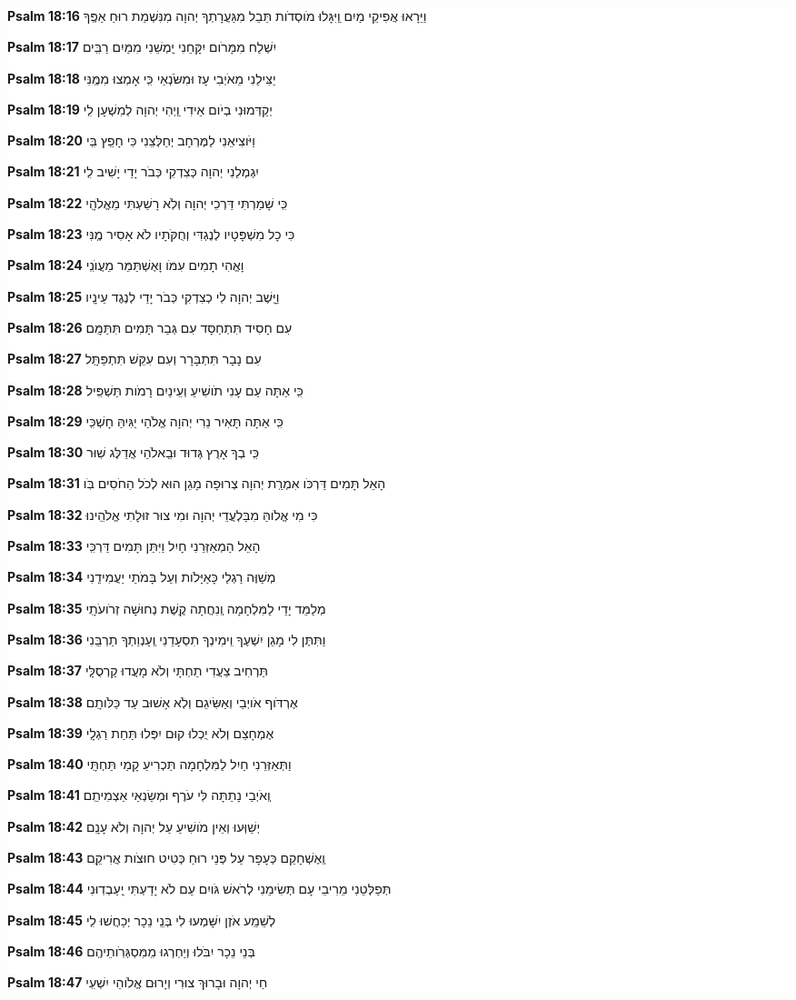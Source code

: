 **Psalm 18:16**   וַיֵּרָאוּ  אֲפִיקֵי מַיִם וַֽיִּגָּלוּ מֹוסְדֹות תֵּבֵל מִגַּעֲרָתְךָ יְהוָה מִנִּשְׁמַת רוּחַ אַפֶּֽךָ

**Psalm 18:17**   יִשְׁלַח מִמָּרֹום יִקָּחֵנִי יַֽמְשֵׁנִי מִמַּיִם רַבִּֽים

**Psalm 18:18**   יַצִּילֵנִי מֵאֹיְבִי עָז וּמִשֹּׂנְאַי כִּֽי אָמְצוּ מִמֶּֽנִּי

**Psalm 18:19**   יְקַדְּמוּנִי בְיֹום אֵידִי וַֽיְהִי יְהוָה לְמִשְׁעָן לִֽי

**Psalm 18:20**   וַיֹּוצִיאֵנִי לַמֶּרְחָב יְחַלְּצֵנִי כִּי חָפֵֽץ בִּֽי

**Psalm 18:21**   יִגְמְלֵנִי יְהוָה כְּצִדְקִי כְּבֹר יָדַי יָשִׁיב לִֽי

**Psalm 18:22**   כִּֽי שָׁמַרְתִּי דַּרְכֵי יְהוָה וְלֹֽא רָשַׁעְתִּי מֵאֱלֹהָֽי

**Psalm 18:23**   כִּי כָל מִשְׁפָּטָיו לְנֶגְדִּי וְחֻקֹּתָיו לֹא אָסִיר מֶֽנִּי

**Psalm 18:24**   וָאֱהִי תָמִים עִמֹּו וָאֶשְׁתַּמֵּר מֵעֲוֺנִֽי

**Psalm 18:25**   וַיָּֽשֶׁב יְהוָה לִי כְצִדְקִי כְּבֹר יָדַי לְנֶגֶד עֵינָֽיו

**Psalm 18:26**   עִם חָסִיד תִּתְחַסָּד עִם גְּבַר תָּמִים תִּתַּמָּֽם

**Psalm 18:27**   עִם נָבָר תִּתְבָּרָר וְעִם עִקֵּשׁ תִּתְפַּתָּֽל

**Psalm 18:28**   כִּֽי אַתָּה עַם עָנִי תֹושִׁיעַ וְעֵינַיִם רָמֹות תַּשְׁפִּֽיל

**Psalm 18:29**   כִּֽי אַתָּה תָּאִיר נֵרִי יְהוָה אֱלֹהַי יַגִּיהַּ חָשְׁכִּֽי

**Psalm 18:30**   כִּֽי בְךָ אָרֻץ גְּדוּד וּבֵֽאלֹהַי אֲדַלֶּג שֽׁוּר

**Psalm 18:31**   הָאֵל תָּמִים דַּרְכֹּו אִמְרַֽת יְהוָה צְרוּפָה מָגֵן הוּא לְכֹל  הַחֹסִים בֹּֽו

**Psalm 18:32**   כִּי מִי אֱלֹוהַּ מִבַּלְעֲדֵי יְהוָה וּמִי צוּר זוּלָתִי אֱלֹהֵֽינוּ

**Psalm 18:33**   הָאֵל הַמְאַזְּרֵנִי חָיִל וַיִּתֵּן תָּמִים דַּרְכִּֽי

**Psalm 18:34**   מְשַׁוֶּה רַגְלַי כָּאַיָּלֹות וְעַל בָּמֹתַי יַעֲמִידֵֽנִי

**Psalm 18:35**   מְלַמֵּד יָדַי לַמִּלְחָמָה וְֽנִחֲתָה קֶֽשֶׁת נְחוּשָׁה זְרֹועֹתָֽי

**Psalm 18:36**   וַתִּתֶּן לִי מָגֵן יִשְׁעֶךָ וִֽימִינְךָ תִסְעָדֵנִי וְֽעַנְוַתְךָ תַרְבֵּֽנִי

**Psalm 18:37**   תַּרְחִיב צַעֲדִי תַחְתָּי וְלֹא מָעֲדוּ קַרְסֻלָּֽי

**Psalm 18:38**   אֶרְדֹּוף אֹויְבַי וְאַשִּׂיגֵם וְלֹֽא אָשׁוּב עַד כַּלֹּותָֽם

**Psalm 18:39**   אֶמְחָצֵם וְלֹא יֻכְלוּ קוּם יִפְּלוּ תַּחַת רַגְלָֽי

**Psalm 18:40**   וַתְּאַזְּרֵנִי חַיִל לַמִּלְחָמָה תַּכְרִיעַ קָמַי תַּחְתָּֽי

**Psalm 18:41**   וְֽאֹיְבַי נָתַתָּה לִּי עֹרֶף וּמְשַׂנְאַי אַצְמִיתֵֽם

**Psalm 18:42**   יְשַׁוְּעוּ וְאֵין מֹושִׁיעַ עַל יְהוָה וְלֹא עָנָֽם

**Psalm 18:43**   וְֽאֶשְׁחָקֵם כְּעָפָר עַל פְּנֵי רוּחַ כְּטִיט חוּצֹות אֲרִיקֵֽם

**Psalm 18:44**   תְּפַלְּטֵנִי מֵרִיבֵי עָם תְּשִׂימֵנִי לְרֹאשׁ גֹּויִם עַם לֹא יָדַעְתִּי יַֽעַבְדֽוּנִי

**Psalm 18:45**   לְשֵׁמַֽע אֹזֶן יִשָּׁמְעוּ לִי בְּנֵֽי נֵכָר יְכַחֲשׁוּ לִֽי

**Psalm 18:46**   בְּנֵי נֵכָר יִבֹּלוּ וְיַחְרְגוּ מִֽמִּסְגְּרֹֽותֵיהֶֽם

**Psalm 18:47**   חַי יְהוָה וּבָרוּךְ צוּרִי וְיָרוּם אֱלֹוהֵי יִשְׁעִֽי
